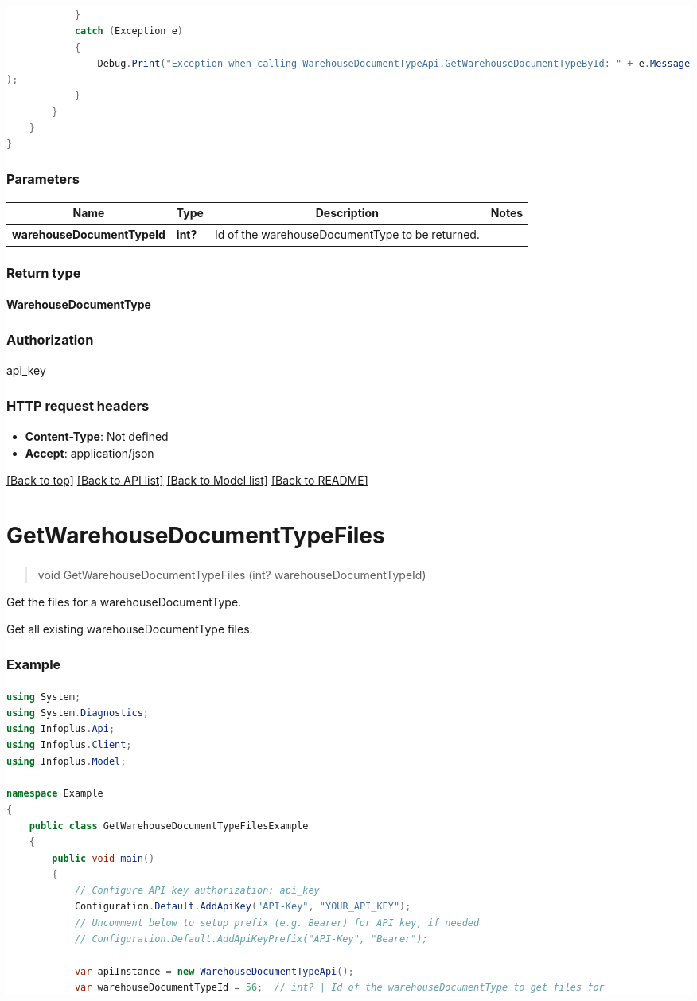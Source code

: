 ```csharp
            }
            catch (Exception e)
            {
                Debug.Print("Exception when calling WarehouseDocumentTypeApi.GetWarehouseDocumentTypeById: " + e.Message );
            }
        }
    }
}
```

### Parameters

Name | Type | Description  | Notes
------------- | ------------- | ------------- | -------------
 **warehouseDocumentTypeId** | **int?**| Id of the warehouseDocumentType to be returned. | 

### Return type

[**WarehouseDocumentType**](WarehouseDocumentType.md)

### Authorization

[api_key](../README.md#api_key)

### HTTP request headers

 - **Content-Type**: Not defined
 - **Accept**: application/json

[[Back to top]](#) [[Back to API list]](../README.md#documentation-for-api-endpoints) [[Back to Model list]](../README.md#documentation-for-models) [[Back to README]](../README.md)

<a name="getwarehousedocumenttypefiles"></a>
# **GetWarehouseDocumentTypeFiles**
> void GetWarehouseDocumentTypeFiles (int? warehouseDocumentTypeId)

Get the files for a warehouseDocumentType.

Get all existing warehouseDocumentType files.

### Example
```csharp
using System;
using System.Diagnostics;
using Infoplus.Api;
using Infoplus.Client;
using Infoplus.Model;

namespace Example
{
    public class GetWarehouseDocumentTypeFilesExample
    {
        public void main()
        {
            // Configure API key authorization: api_key
            Configuration.Default.AddApiKey("API-Key", "YOUR_API_KEY");
            // Uncomment below to setup prefix (e.g. Bearer) for API key, if needed
            // Configuration.Default.AddApiKeyPrefix("API-Key", "Bearer");

            var apiInstance = new WarehouseDocumentTypeApi();
            var warehouseDocumentTypeId = 56;  // int? | Id of the warehouseDocumentType to get files for

```